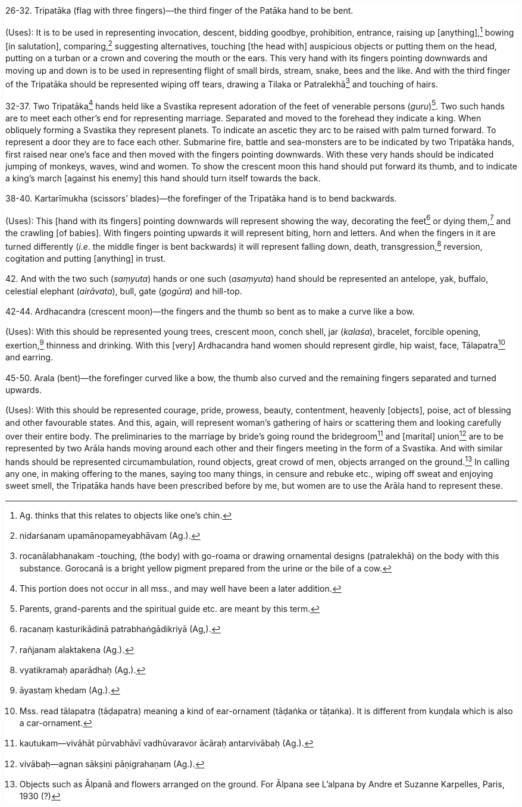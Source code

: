 

[^mg10]:  Ag. gives detailed rules about the use of the patāka hand in all the cases mentioned above.

[^mg9]:  In saying ‘I too,’ ‘of me too,’ ‘by me too,’ ‘in me too’ and the like (Ag).

26-32. Tripatāka (flag with three fingers)—the third finger of the Patāka hand to be bent.

(Uses): It is to be used in representing invocation, descent, bidding goodbye, prohibition, entrance, raising up [anything],[^mg11] bowing [in salutation], comparing,[^mg12] suggesting alternatives, touching [the head with] auspicious objects or putting them on the head, putting on a turban or a crown and covering the mouth or the ears. This very hand with its fingers pointing downwards and moving up and down is to be used in representing flight of small birds, stream, snake, bees and the like. And with the third finger of the Tripatāka should be represented wiping off tears, drawing a Tilaka or Patralekhā[^mg13] and touching of hairs.


[^mg13]:  rocanālabhanakam -touching, (the body) with go-roama or drawing ornamental designs (patralekhā) on the body with this substance. Gorocanā is a bright yellow pigment prepared from the urine or the bile of a cow.


[^mg12]:  nidarśanam upamānopameyabhāvam (Ag.).


[^mg11]:  Ag. thinks that this relates to objects like one’s chin.

32-37. Two Tripatāka[^mg14] hands held like a Svastika represent adoration of the feet of venerable persons (*guru*)[^mg15]. Two such hands are to meet each other’s end for representing marriage. Separated and moved to the forehead they indicate a king. When obliquely forming a Svastika they represent planets. To indicate an ascetic they arc to be raised with palm turned forward. To represent a door they are to face each other. Submarine fire, battle and sea-monsters are to be indicated by two Tripatāka hands, first raised near one’s face and then moved with the fingers pointing downwards. With these very hands should be indicated jumping of monkeys, waves, wind and women. To show the crescent moon this hand should put forward its thumb, and to indicate a king’s march [against his enemy] this hand should turn itself towards the back.


[^mg15]:  Parents, grand-parents and the spiritual guide etc. are meant by this term.


[^mg14]:  This portion does not occur in all mss., and may well have been a later addition.

38-40. Kartarīmukha (scissors’ blades)—the forefinger of the Tripatāka hand is to bend backwards.

(Uses): This [hand with its fingers] pointing downwards will represent showing the way, decorating the feet[^mg16] or dying them,[^mg17] and the crawling [of babies]. With fingers pointing upwards it will represent biting, horn and letters. And when the fingers in it are turned differently (*i.e*. the middle finger is bent backwards) it will represent falling down, death, transgression,[^mg18] reversion, cogitation and putting [anything] in trust.


[^mg18]:  vyatikramaḥ aparādhaḥ (Ag.).


[^mg17]:  rañjanam alaktakena (Ag.).


[^mg16]:  racanaṃ kasturikādinā patrabhaṅgādikriyā (Ag,).

42\. And with the two such (*saṃyuta*) hands or one such (*asaṃyuta*) hand should be represented an antelope, yak, buffalo, celestial elephant (*airāvata*), bull, gate (*gogūra*) and hill-top.

42-44. Ardhacandra (crescent moon)—the fingers and the thumb so bent as to make a curve like a bow.

(Uses): With this should be represented young trees, crescent moon, conch shell, jar (*kalaśa*), bracelet, forcible opening, exertion,[^mg19] thinness and drinking. With this [very] Ardhacandra hand women should represent girdle, hip waist, face, Tālapatra[^mg20] and earring.


[^mg20]:  Mss. read tālapatra (tāḍapatra) meaning a kind of ear-ornament (tāḍaṅka or tāṭaṅka). It is different from kuṇḍala which is also a car-ornament.


[^mg19]:  āyastaṃ khedam (Ag.).

45-50. Arala (bent)—the forefinger curved like a bow, the thumb also curved and the remaining fingers separated and turned upwards.

(Uses): With this should be represented courage, pride, prowess, beauty, contentment, heavenly [objects], poise, act of blessing and other favourable states. And this, again, will represent woman’s gathering of hairs or scattering them and looking carefully over their entire body. The preliminaries to the marriage by bride’s going round the bridegroom[^mg21] and [marital] union[^mg22] are to be represented by two Arāla hands moving around each other and their fingers meeting in the form of a Svastika. And with similar hands should be represented circumambulation, round objects, great crowd of men, objects arranged on the ground.[^mg23] In calling any one, in making offering to the manes, saying too many things, in censure and rebuke etc., wiping off sweat and enjoying sweet smell, the Tripatāka hands have been prescribed before by me, but women are to use the Arāla hand to represent these.


[^mg1]:  This use relates to the two-fold Practice (realistic and coventional) on the stage (See XIV. 62ff). The Realistic Practice (lokadharmī) in this connexion is of two kinds, viz. (1) that reflecting one’s emotion, as in arrogant reference to one’s ownself, this (patāka) hand is to be raised on a level with the forehead (IX. 19), (2) that representing the external form of an object, as the use of the Padmakośa hand to represent lotus and similar flowers. The Conventional Practice (nāṭyadharmī) is likewise of two kinds, viz, (1) that creating an ornamental effect, as the use of the four karaṇas of the hand (See IX. 205-211 below), (2) that partially suggesting a popular behaviour, as the use of the tṛipatāka hand to represent words spoken aside (janāntika). See Ag.
[^mg3]:  Some mss. read this name as khaṭakāmukha. Our reading is supported by the AD. (See ed. M. Ghosh, verse 124. A. K. Coomaraswamy MG. p. 50).
[^mg2]:  These hands gestures are ordinarily used singly; but at times two hands showing one of these gestures are used simultaneously. But still these are called single (asaṃyuta) hands. For, combined (saṃyuta) hands are so called because they are always to be shown by both the hands; see Ag.
[^mg5]:  Some mss, read this name as khaṭakā 0; Kaṭakāvardhana, is the name of a saṃyuta-hasta in the AD. ed. M, Ghosh, 187, and A. K, Coomaraswamy, MG, p. 60.
[^mg4]:  See note 1 to 4-7 above.
[^mg7]:  In the Skt. text these names are given in dual number e.g. our caturasra stands as caturasrau. The reason for this is to be sought in the fact that unlike the single and combined hands which must represent one single idea or object, the hands in the dance-hand gestures are to be individually moved, not for representing any idea or object, but for creating an ornamental effect in acting as well as in dance. See Ag.
[^mg6]:  These gestures (dance-hands, nṛttahasta) as their name implies, are ordinarily to be used in dance; but in course of acting too they are often to be used along with other gestures (single and combined) to create an ornamental effect (See note 1 to 1-3 above). See Ag.
[^mg8]:  In actual enumeration hand-gestures are sixty-seven in number (single 24, combined 13 and Dance-hands 30). Catuḥsaṣṭhi in the text should be emended to saptasaṣṭhi.
[^mg23]:  Objects such as Ālpanā and flowers arranged on the ground. For Ālpana see L’alpana by Andre et Suzanne Karpelles, Paris, 1930 (?)
[^mg22]:  vivābaḥ—agnan sākṣiṇi pāṇigrahaṇam (Ag.).
[^mg21]:  kautukam—vivāhāt pūrvabhāvī vadhūvaravor ācāraḥ antarvivābaḥ (Ag.).
[^mg26]:  Saṃvāhana according to Ag. means mṛtpīḍana.
[^mg25]:  ‘Pressing’ of the teats of cows and buffaloes while milking them; stanapīḍane—mahiṣyādidohane (Ag.).
[^mg24]:  Vyāyāma according to Ag. means yūddha.
[^29]:  khaṇḍanam—drawing decorative patterns or designs on anything. Ag’s explanation of this seems to be wrong, Cf. alakā-tilakā patrāvalīṃ khaṇḍante (draws the alakā-tīlakā and patrāvalī) in the Kīrtilatā of Vidyāpati. See ed. Haraprasād Śāstrī, Calcutta, BS. 1331 (1924) pp. 13-14, and the root khāḍ (to draw) in E. Bengal dialect of T ippera.
[^28]:  havyam—ājyādyāmukhena (Ag.).
[^27]:  hotram—srugādi-uttānena, Ag.
[^34]:  śikhaṇḍa—kumārakāṇāṃ kākapakṣaḥ (Ag.).
[^33]:  The text uses two words vallī and latā meaning ‘creeper.’ Ag. distinguishes between the two as follows: alāvū-prabbṛtayo vallyaḥ and drākṣāprabhṛtayo latāḥ.
[^32]:  pallava but B. balyava.
[^31]:  Saying ‘welldone,’ ‘how beautiful’ etc.
[^30]:  karṇacūlikā—karṇapūra (Ag.).
[^35]:  agrapinda-dāna-nāndimukhaśrāddha (Ag.)
[^36]:  trertāgnisaṃsthitāḥ = viralāḥ (Ag.).
[^37]:  nirantarā iti viralatvaṃ niṣedhati (Ag.).
[^38]:  viṭacumbanaṃ-svābhiprāyaṃ āviṣkartuṃ svabastam eva kumulitaṃ vitāś cumbantīti viṭacumbanam (Ag.).
[^39]:  Cf. Ag’s explanation of cauryagraha.
[^40]:  This Karaṇa is evidently from the K. mentioned in IV. 62ff.